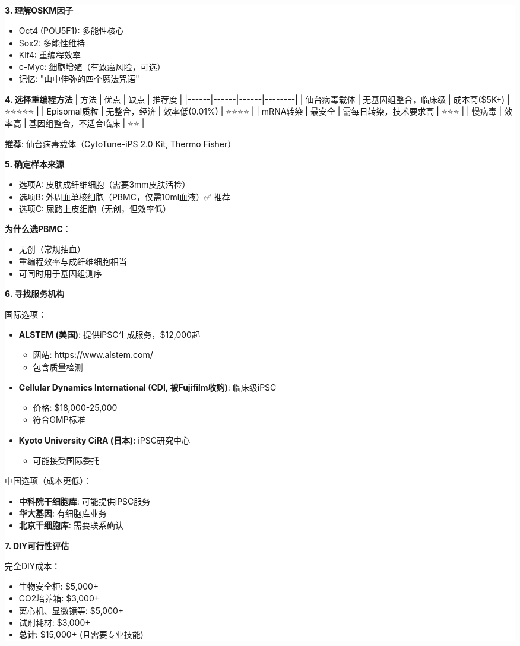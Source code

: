 **3. 理解OSKM因子**
- Oct4 (POU5F1): 多能性核心
- Sox2: 多能性维持
- Klf4: 重编程效率
- c-Myc: 细胞增殖（有致癌风险，可选）
- 记忆: "山中伸弥的四个魔法咒语"

**4. 选择重编程方法**
| 方法 | 优点 | 缺点 | 推荐度 |
|------|------|------|--------|
| 仙台病毒载体 | 无基因组整合，临床级 | 成本高($5K+) | ⭐⭐⭐⭐⭐ |
| Episomal质粒 | 无整合，经济 | 效率低(0.01%) | ⭐⭐⭐⭐ |
| mRNA转染 | 最安全 | 需每日转染，技术要求高 | ⭐⭐⭐ |
| 慢病毒 | 效率高 | 基因组整合，不适合临床 | ⭐⭐ |

**推荐**: 仙台病毒载体（CytoTune-iPS 2.0 Kit, Thermo Fisher）

**5. 确定样本来源**
- 选项A: 皮肤成纤维细胞（需要3mm皮肤活检）
- 选项B: 外周血单核细胞（PBMC，仅需10ml血液）✅ 推荐
- 选项C: 尿路上皮细胞（无创，但效率低）

**为什么选PBMC**：
- 无创（常规抽血）
- 重编程效率与成纤维细胞相当
- 可同时用于基因组测序

**6. 寻找服务机构**

国际选项：
- **ALSTEM (美国)**: 提供iPSC生成服务，$12,000起
  - 网站: https://www.alstem.com/
  - 包含质量检测

- **Cellular Dynamics International (CDI, 被Fujifilm收购)**: 临床级iPSC
  - 价格: $18,000-25,000
  - 符合GMP标准

- **Kyoto University CiRA (日本)**: iPSC研究中心
  - 可能接受国际委托

中国选项（成本更低）：
- **中科院干细胞库**: 可能提供iPSC服务
- **华大基因**: 有细胞库业务
- **北京干细胞库**: 需要联系确认

**7. DIY可行性评估**

完全DIY成本：
- 生物安全柜: $5,000+
- CO2培养箱: $3,000+
- 离心机、显微镜等: $5,000+
- 试剂耗材: $3,000+
- **总计**: $15,000+ (且需要专业技能)
